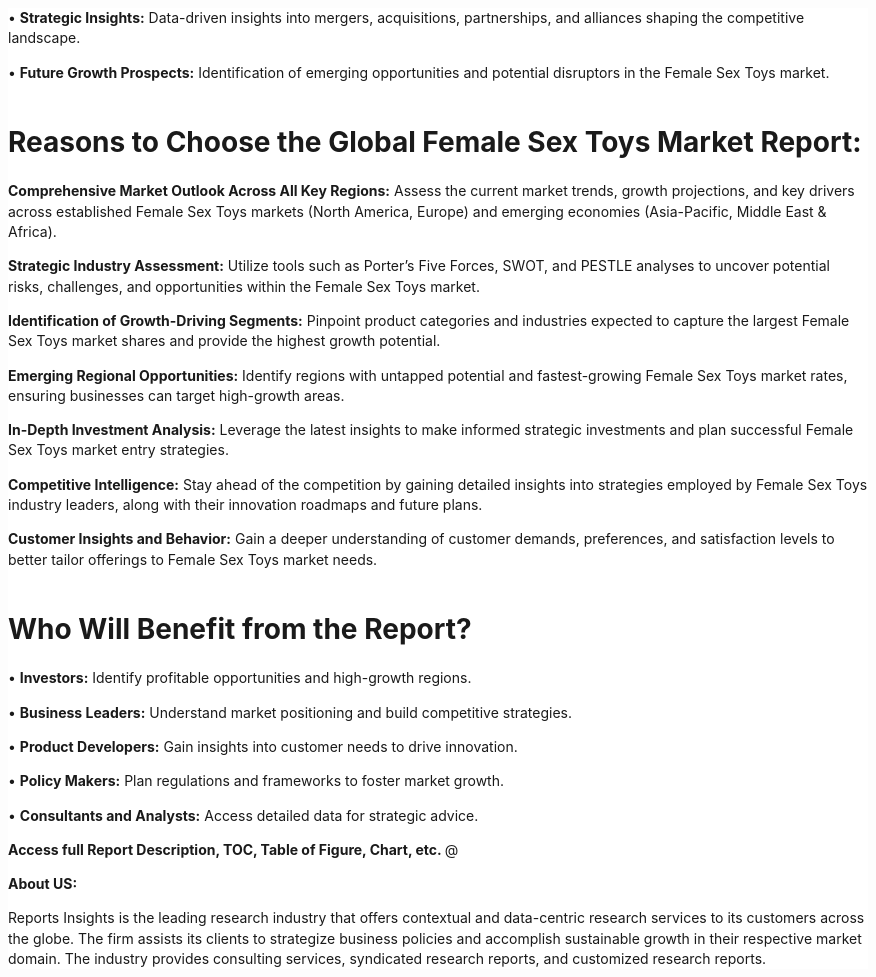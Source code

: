 • <strong>Strategic Insights:</strong> Data-driven insights into mergers, acquisitions, partnerships, and alliances shaping the competitive landscape.

• <strong>Future Growth Prospects:</strong> Identification of emerging opportunities and potential disruptors in the Female Sex Toys market.

# <strong>Reasons to Choose the Global Female Sex Toys Market Report:</strong>

<strong>Comprehensive Market Outlook Across All Key Regions:</strong>
Assess the current market trends, growth projections, and key drivers across established Female Sex Toys markets (North America, Europe) and emerging economies (Asia-Pacific, Middle East & Africa).

<strong>Strategic Industry Assessment:</strong>
Utilize tools such as Porter’s Five Forces, SWOT, and PESTLE analyses to uncover potential risks, challenges, and opportunities within the Female Sex Toys market.

<strong>Identification of Growth-Driving Segments:</strong>
Pinpoint product categories and industries expected to capture the largest Female Sex Toys market shares and provide the highest growth potential.

<strong>Emerging Regional Opportunities:</strong>
Identify regions with untapped potential and fastest-growing Female Sex Toys market rates, ensuring businesses can target high-growth areas.

<strong>In-Depth Investment Analysis:</strong>
Leverage the latest insights to make informed strategic investments and plan successful Female Sex Toys market entry strategies.

<strong>Competitive Intelligence:</strong>
Stay ahead of the competition by gaining detailed insights into strategies employed by Female Sex Toys industry leaders, along with their innovation roadmaps and future plans.

<strong>Customer Insights and Behavior:</strong>
Gain a deeper understanding of customer demands, preferences, and satisfaction levels to better tailor offerings to Female Sex Toys market needs.

# <strong>Who Will Benefit from the Report?</strong>

• <strong>Investors:</strong> Identify profitable opportunities and high-growth regions.

• <strong>Business Leaders:</strong> Understand market positioning and build competitive strategies.

• <strong>Product Developers:</strong> Gain insights into customer needs to drive innovation.

• <strong>Policy Makers:</strong> Plan regulations and frameworks to foster market growth.

• <strong>Consultants and Analysts:</strong> Access detailed data for strategic advice.
</ul>
<strong>Access full Report Description, TOC, Table of Figure, Chart, etc. </strong>@  <a href= style=color:#0000ff;></a></font>

<strong><strong>About US</strong>:</strong>

Reports Insights is the leading research industry that offers contextual and data-centric research services to its customers across the globe. The firm assists its clients to strategize business policies and accomplish sustainable growth in their respective market domain. The industry provides consulting services, syndicated research reports, and customized research reports.
